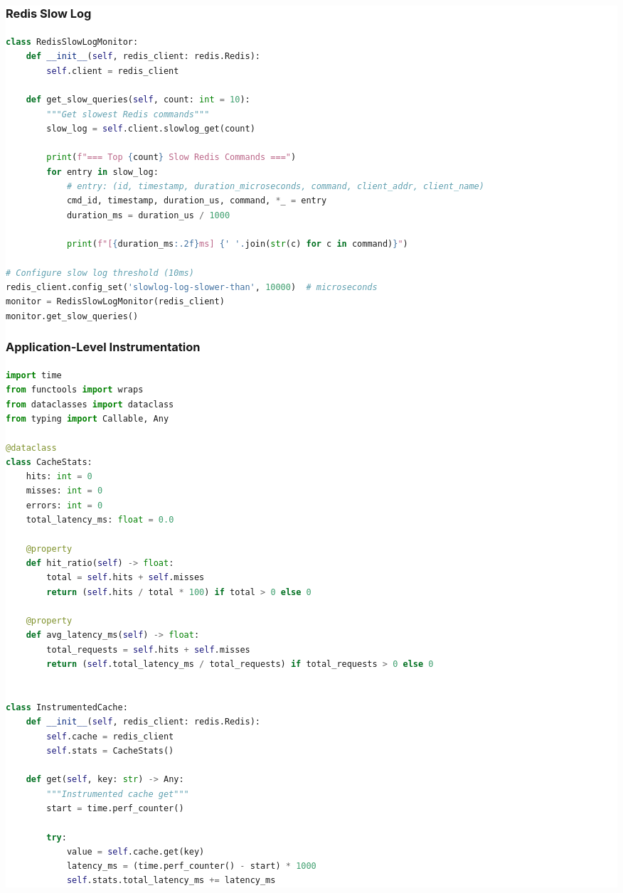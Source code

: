 
### Redis Slow Log

```python
class RedisSlowLogMonitor:
    def __init__(self, redis_client: redis.Redis):
        self.client = redis_client

    def get_slow_queries(self, count: int = 10):
        """Get slowest Redis commands"""
        slow_log = self.client.slowlog_get(count)

        print(f"=== Top {count} Slow Redis Commands ===")
        for entry in slow_log:
            # entry: (id, timestamp, duration_microseconds, command, client_addr, client_name)
            cmd_id, timestamp, duration_us, command, *_ = entry
            duration_ms = duration_us / 1000

            print(f"[{duration_ms:.2f}ms] {' '.join(str(c) for c in command)}")

# Configure slow log threshold (10ms)
redis_client.config_set('slowlog-log-slower-than', 10000)  # microseconds
monitor = RedisSlowLogMonitor(redis_client)
monitor.get_slow_queries()
```

### Application-Level Instrumentation

```python
import time
from functools import wraps
from dataclasses import dataclass
from typing import Callable, Any

@dataclass
class CacheStats:
    hits: int = 0
    misses: int = 0
    errors: int = 0
    total_latency_ms: float = 0.0

    @property
    def hit_ratio(self) -> float:
        total = self.hits + self.misses
        return (self.hits / total * 100) if total > 0 else 0

    @property
    def avg_latency_ms(self) -> float:
        total_requests = self.hits + self.misses
        return (self.total_latency_ms / total_requests) if total_requests > 0 else 0


class InstrumentedCache:
    def __init__(self, redis_client: redis.Redis):
        self.cache = redis_client
        self.stats = CacheStats()

    def get(self, key: str) -> Any:
        """Instrumented cache get"""
        start = time.perf_counter()

        try:
            value = self.cache.get(key)
            latency_ms = (time.perf_counter() - start) * 1000
            self.stats.total_latency_ms += latency_ms
```